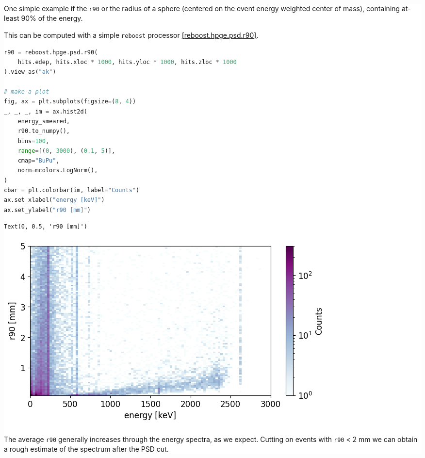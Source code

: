 One simple example if the `r90` or the radius of a sphere (centered on the event energy weighted center of mass), containing at-least 90% of the energy.

This can be computed with a simple `reboost` processor [[reboost.hpge.psd.r90]](https://reboost.readthedocs.io/en/stable/api/reboost.hpge.html#module-reboost.hpge.psd).

```python
r90 = reboost.hpge.psd.r90(
    hits.edep, hits.xloc * 1000, hits.yloc * 1000, hits.zloc * 1000
).view_as("ak")

# make a plot
fig, ax = plt.subplots(figsize=(8, 4))
_, _, _, im = ax.hist2d(
    energy_smeared,
    r90.to_numpy(),
    bins=100,
    range=[(0, 3000), (0.1, 5)],
    cmap="BuPu",
    norm=mcolors.LogNorm(),
)
cbar = plt.colorbar(im, label="Counts")
ax.set_xlabel("energy [keV]")
ax.set_ylabel("r90 [mm]")
```

    Text(0, 0.5, 'r90 [mm]')

![png](simple_files/simple_27_1.png)

The average `r90` generally increases through the energy spectra, as we expect.
Cutting on events with `r90` < 2 mm we can obtain a rough estimate of the spectrum after the PSD cut.
